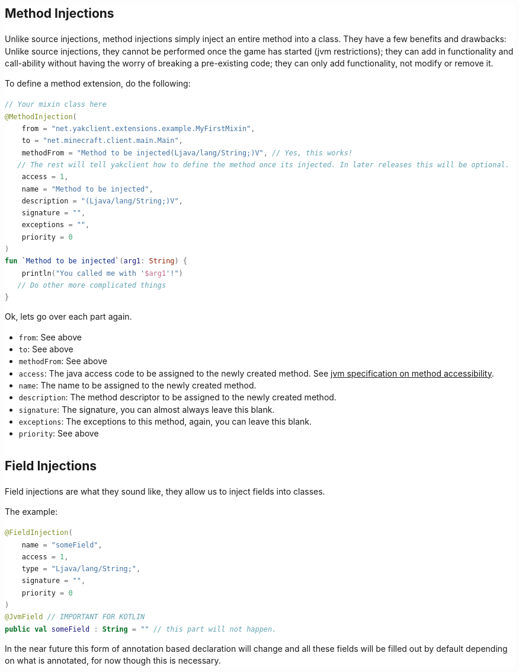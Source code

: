 ## Method Injections
Unlike source injections, method injections simply inject an entire method into a class. They have a few benefits
and drawbacks: Unlike source injections, they cannot be performed once the game has started (jvm restrictions); they
can add in functionality and call-ability without having the worry of breaking a pre-existing code; they can only 
add functionality, not modify or remove it.

To define a method extension, do the following: 
```kotlin
// Your mixin class here
@MethodInjection(
    from = "net.yakclient.extensions.example.MyFirstMixin",
    to = "net.minecraft.client.main.Main",
    methodFrom = "Method to be injected(Ljava/lang/String;)V", // Yes, this works!
   // The rest will tell yakclient how to define the method once its injected. In later releases this will be optional.
    access = 1,
    name = "Method to be injected",
    description = "(Ljava/lang/String;)V",
    signature = "",
    exceptions = "",
    priority = 0
)
fun `Method to be injected`(arg1: String) {
    println("You called me with '$arg1'!")
   // Do other more complicated things
}
```

Ok, lets go over each part again.
 - `from`: See above
 - `to`: See above
 - `methodFrom`: See above
 - `access`: The java access code to be assigned to the newly created method. See [jvm specification on method accessibility](https://docs.oracle.com/javase/specs/jvms/se7/html/jvms-4.html#jvms-4.6).
 - `name`: The name to be assigned to the newly created method.
 - `description`: The method descriptor to be assigned to the newly created method.
 - `signature`: The signature, you can almost always leave this blank. 
 - `exceptions`: The exceptions to this method, again, you can leave this blank.
 - `priority`: See above

## Field Injections

Field injections are what they sound like, they allow us to inject fields into classes.

The example:
```kotlin
@FieldInjection(
    name = "someField",
    access = 1,
    type = "Ljava/lang/String;",
    signature = "", 
    priority = 0
)
@JvmField // IMPORTANT FOR KOTLIN
public val someField : String = "" // this part will not happen. 
```
In the near future this form of annotation based declaration will change and all these fields will be filled out
by default depending on what is annotated, for now though this is necessary. 
